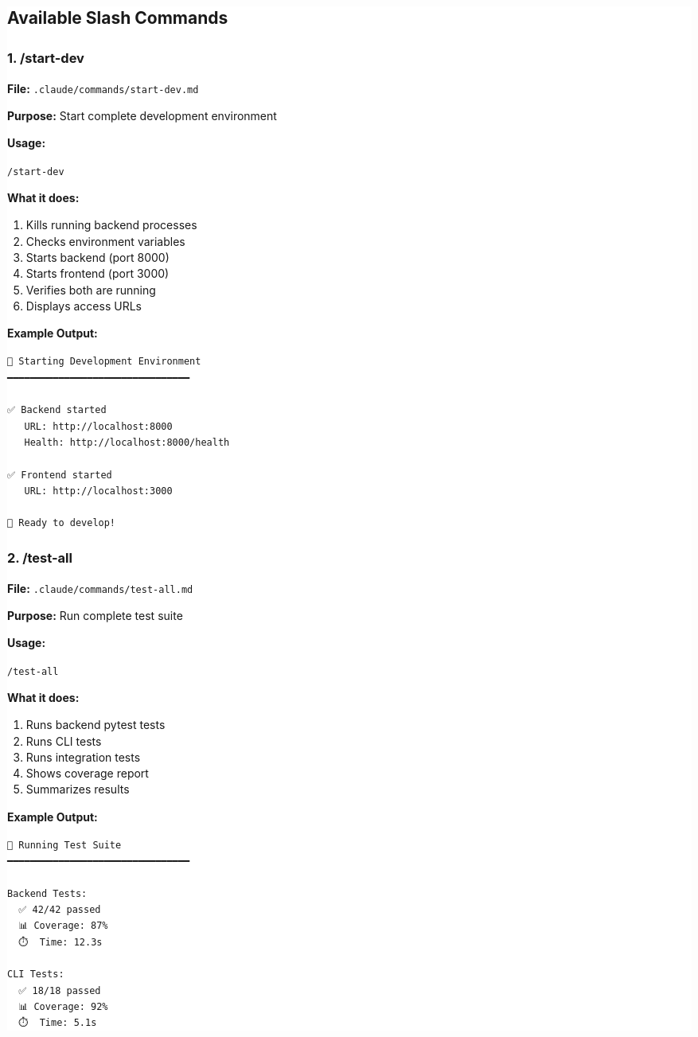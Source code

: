 ## Available Slash Commands

### 1. /start-dev

**File:** `.claude/commands/start-dev.md`

**Purpose:** Start complete development environment

**Usage:**
```
/start-dev
```

**What it does:**
1. Kills running backend processes
2. Checks environment variables
3. Starts backend (port 8000)
4. Starts frontend (port 3000)
5. Verifies both are running
6. Displays access URLs

**Example Output:**
```
🚀 Starting Development Environment
━━━━━━━━━━━━━━━━━━━━━━━━━━━━━━━━

✅ Backend started
   URL: http://localhost:8000
   Health: http://localhost:8000/health

✅ Frontend started
   URL: http://localhost:3000

🎉 Ready to develop!
```

### 2. /test-all

**File:** `.claude/commands/test-all.md`

**Purpose:** Run complete test suite

**Usage:**
```
/test-all
```

**What it does:**
1. Runs backend pytest tests
2. Runs CLI tests
3. Runs integration tests
4. Shows coverage report
5. Summarizes results

**Example Output:**
```
🧪 Running Test Suite
━━━━━━━━━━━━━━━━━━━━━━━━━━━━━━━━

Backend Tests:
  ✅ 42/42 passed
  📊 Coverage: 87%
  ⏱️  Time: 12.3s

CLI Tests:
  ✅ 18/18 passed
  📊 Coverage: 92%
  ⏱️  Time: 5.1s
```